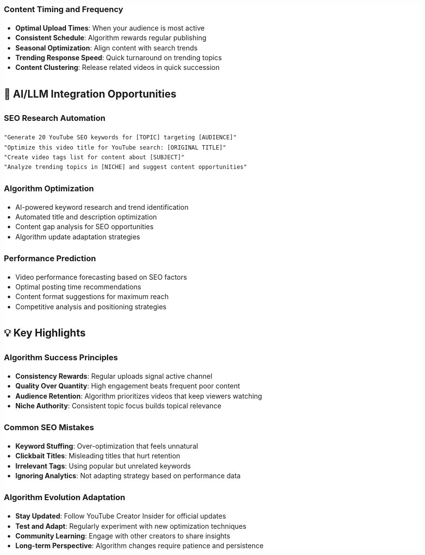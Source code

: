 ### Content Timing and Frequency
- **Optimal Upload Times**: When your audience is most active
- **Consistent Schedule**: Algorithm rewards regular publishing
- **Seasonal Optimization**: Align content with search trends
- **Trending Response Speed**: Quick turnaround on trending topics
- **Content Clustering**: Release related videos in quick succession

## 🚀 AI/LLM Integration Opportunities

### SEO Research Automation
```
"Generate 20 YouTube SEO keywords for [TOPIC] targeting [AUDIENCE]"
"Optimize this video title for YouTube search: [ORIGINAL TITLE]"
"Create video tags list for content about [SUBJECT]"
"Analyze trending topics in [NICHE] and suggest content opportunities"
```

### Algorithm Optimization
- AI-powered keyword research and trend identification
- Automated title and description optimization
- Content gap analysis for SEO opportunities
- Algorithm update adaptation strategies

### Performance Prediction
- Video performance forecasting based on SEO factors
- Optimal posting time recommendations
- Content format suggestions for maximum reach
- Competitive analysis and positioning strategies

## 💡 Key Highlights

### Algorithm Success Principles
- **Consistency Rewards**: Regular uploads signal active channel
- **Quality Over Quantity**: High engagement beats frequent poor content
- **Audience Retention**: Algorithm prioritizes videos that keep viewers watching
- **Niche Authority**: Consistent topic focus builds topical relevance

### Common SEO Mistakes
- **Keyword Stuffing**: Over-optimization that feels unnatural
- **Clickbait Titles**: Misleading titles that hurt retention
- **Irrelevant Tags**: Using popular but unrelated keywords
- **Ignoring Analytics**: Not adapting strategy based on performance data

### Algorithm Evolution Adaptation
- **Stay Updated**: Follow YouTube Creator Insider for official updates
- **Test and Adapt**: Regularly experiment with new optimization techniques
- **Community Learning**: Engage with other creators to share insights
- **Long-term Perspective**: Algorithm changes require patience and persistence
